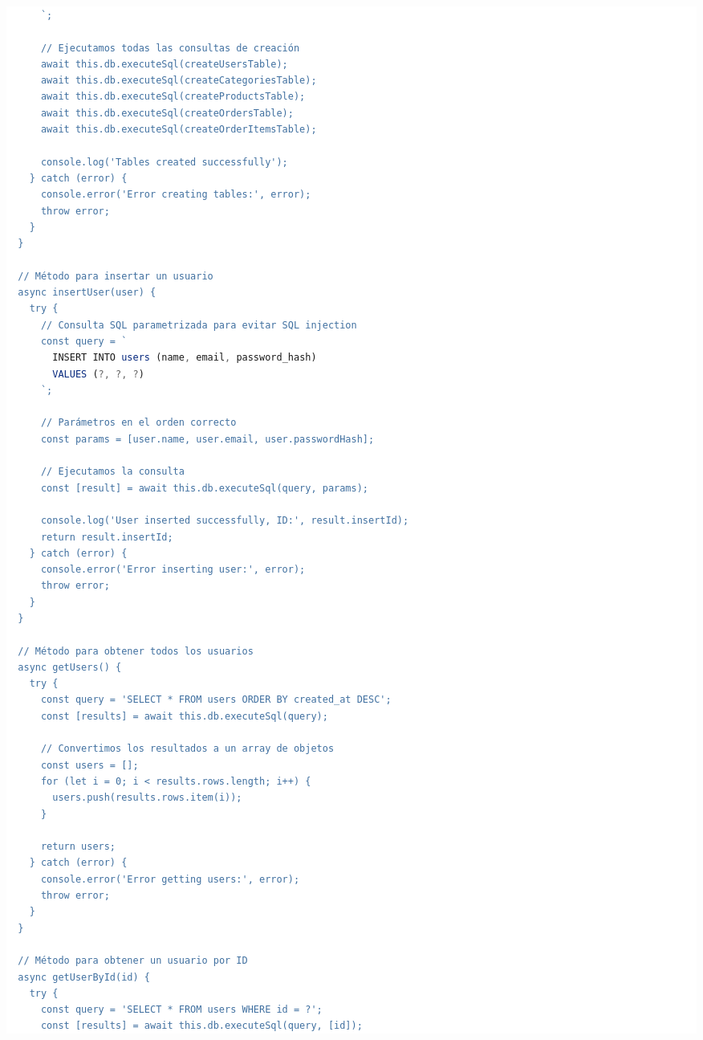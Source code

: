 ```javascript
      `;
      
      // Ejecutamos todas las consultas de creación
      await this.db.executeSql(createUsersTable);
      await this.db.executeSql(createCategoriesTable);
      await this.db.executeSql(createProductsTable);
      await this.db.executeSql(createOrdersTable);
      await this.db.executeSql(createOrderItemsTable);
      
      console.log('Tables created successfully');
    } catch (error) {
      console.error('Error creating tables:', error);
      throw error;
    }
  }

  // Método para insertar un usuario
  async insertUser(user) {
    try {
      // Consulta SQL parametrizada para evitar SQL injection
      const query = `
        INSERT INTO users (name, email, password_hash) 
        VALUES (?, ?, ?)
      `;
      
      // Parámetros en el orden correcto
      const params = [user.name, user.email, user.passwordHash];
      
      // Ejecutamos la consulta
      const [result] = await this.db.executeSql(query, params);
      
      console.log('User inserted successfully, ID:', result.insertId);
      return result.insertId;
    } catch (error) {
      console.error('Error inserting user:', error);
      throw error;
    }
  }

  // Método para obtener todos los usuarios
  async getUsers() {
    try {
      const query = 'SELECT * FROM users ORDER BY created_at DESC';
      const [results] = await this.db.executeSql(query);
      
      // Convertimos los resultados a un array de objetos
      const users = [];
      for (let i = 0; i < results.rows.length; i++) {
        users.push(results.rows.item(i));
      }
      
      return users;
    } catch (error) {
      console.error('Error getting users:', error);
      throw error;
    }
  }

  // Método para obtener un usuario por ID
  async getUserById(id) {
    try {
      const query = 'SELECT * FROM users WHERE id = ?';
      const [results] = await this.db.executeSql(query, [id]);
```